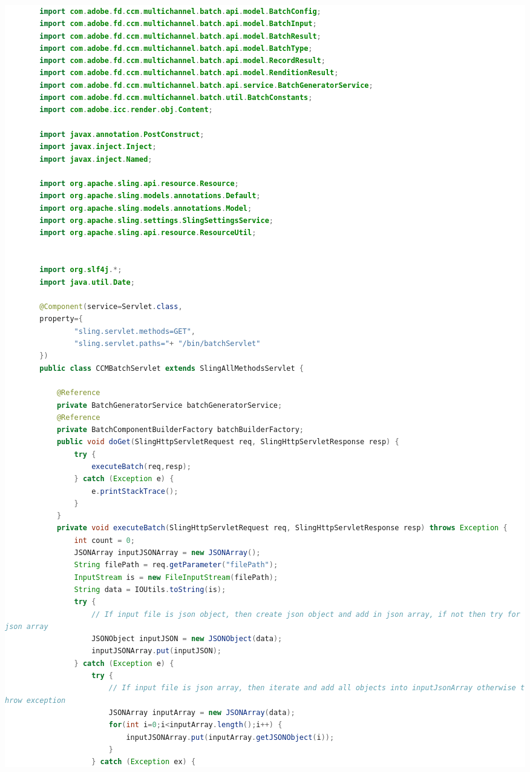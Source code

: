    ```java
           import com.adobe.fd.ccm.multichannel.batch.api.model.BatchConfig;
           import com.adobe.fd.ccm.multichannel.batch.api.model.BatchInput;
           import com.adobe.fd.ccm.multichannel.batch.api.model.BatchResult;
           import com.adobe.fd.ccm.multichannel.batch.api.model.BatchType;
           import com.adobe.fd.ccm.multichannel.batch.api.model.RecordResult;
           import com.adobe.fd.ccm.multichannel.batch.api.model.RenditionResult;
           import com.adobe.fd.ccm.multichannel.batch.api.service.BatchGeneratorService;
           import com.adobe.fd.ccm.multichannel.batch.util.BatchConstants;
           import com.adobe.icc.render.obj.Content;
   
           import javax.annotation.PostConstruct;
           import javax.inject.Inject;
           import javax.inject.Named;
   
           import org.apache.sling.api.resource.Resource;
           import org.apache.sling.models.annotations.Default;
           import org.apache.sling.models.annotations.Model;
           import org.apache.sling.settings.SlingSettingsService;
           import org.apache.sling.api.resource.ResourceUtil;
   
   
           import org.slf4j.*;
           import java.util.Date;
   
           @Component(service=Servlet.class,
           property={
                   "sling.servlet.methods=GET",
                   "sling.servlet.paths="+ "/bin/batchServlet"
           })
           public class CCMBatchServlet extends SlingAllMethodsServlet {
   
               @Reference
               private BatchGeneratorService batchGeneratorService;
               @Reference
               private BatchComponentBuilderFactory batchBuilderFactory;
               public void doGet(SlingHttpServletRequest req, SlingHttpServletResponse resp) {
                   try {
                       executeBatch(req,resp);
                   } catch (Exception e) {
                       e.printStackTrace();
                   }
               }
               private void executeBatch(SlingHttpServletRequest req, SlingHttpServletResponse resp) throws Exception {
                   int count = 0;
                   JSONArray inputJSONArray = new JSONArray();
                   String filePath = req.getParameter("filePath");
                   InputStream is = new FileInputStream(filePath);
                   String data = IOUtils.toString(is);
                   try {
                       // If input file is json object, then create json object and add in json array, if not then try for json array
                       JSONObject inputJSON = new JSONObject(data);
                       inputJSONArray.put(inputJSON);
                   } catch (Exception e) {
                       try {
                           // If input file is json array, then iterate and add all objects into inputJsonArray otherwise throw exception
                           JSONArray inputArray = new JSONArray(data);
                           for(int i=0;i<inputArray.length();i++) {
                               inputJSONArray.put(inputArray.getJSONObject(i));
                           }
                       } catch (Exception ex) {
   ```